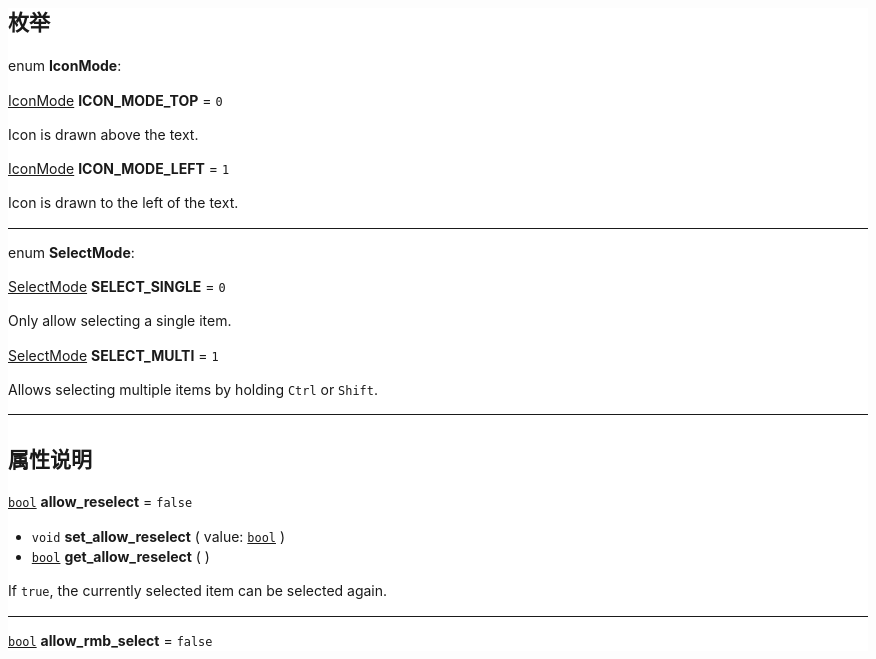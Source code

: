 
## 枚举

<div id="_class_enum_itemlist_iconmode"></div>

enum **IconMode**: <div id="enum_itemlist_iconmode"></div>

<div id="_class_itemlist_constant_icon_mode_top"></div>

[IconMode](#enum_itemlist_iconmode) **ICON_MODE_TOP** = ``0``

Icon is drawn above the text.

<div id="_class_itemlist_constant_icon_mode_left"></div>

[IconMode](#enum_itemlist_iconmode) **ICON_MODE_LEFT** = ``1``

Icon is drawn to the left of the text.



---

<div id="_class_enum_itemlist_selectmode"></div>

enum **SelectMode**: <div id="enum_itemlist_selectmode"></div>

<div id="_class_itemlist_constant_select_single"></div>

[SelectMode](#enum_itemlist_selectmode) **SELECT_SINGLE** = ``0``

Only allow selecting a single item.

<div id="_class_itemlist_constant_select_multi"></div>

[SelectMode](#enum_itemlist_selectmode) **SELECT_MULTI** = ``1``

Allows selecting multiple items by holding <i class="fa fa-gamepad"></i>`Ctrl` or <i class="fa fa-gamepad"></i>`Shift`.



---

## 属性说明

<div id="_class_itemlist_property_allow_reselect"></div>

[`bool`](class_bool.md) **allow_reselect** = ``false`` <div id="class_itemlist_property_allow_reselect"></div>

- `void` **set_allow_reselect** ( value: [`bool`](class_bool.md) )
- [`bool`](class_bool.md) **get_allow_reselect** ( )

If `true`, the currently selected item can be selected again.



---

<div id="_class_itemlist_property_allow_rmb_select"></div>

[`bool`](class_bool.md) **allow_rmb_select** = ``false`` <div id="class_itemlist_property_allow_rmb_select"></div>

